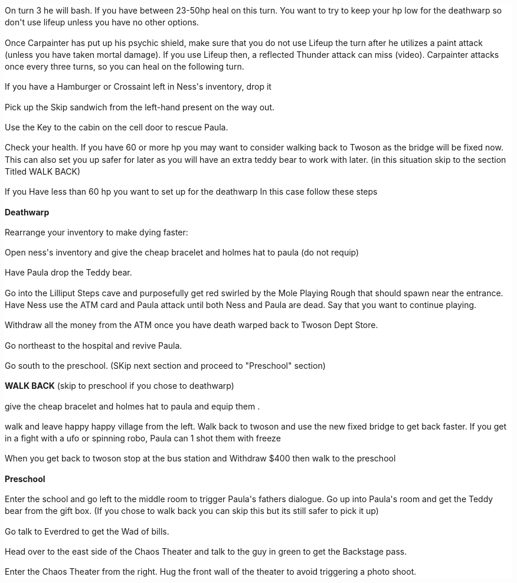 On turn 3 he will bash. If you have between 23-50hp heal on this turn. You want to try to keep your hp low for the deathwarp so don't use lifeup unless you have no other options. 

Once Carpainter has put up his psychic shield, make sure that you do not use Lifeup the turn after he utilizes a paint attack (unless you have taken mortal damage). If you use Lifeup then, a reflected Thunder attack can miss (video). Carpainter attacks once every three turns, so you can heal on the following turn. 

If you have a Hamburger or Crossaint left in Ness's inventory, drop it 

Pick up the Skip sandwich from the left-hand present on the way out. 

Use the Key to the cabin on the cell door to rescue Paula. 

Check your health. If you have 60 or more hp you may want to consider walking back to Twoson as the bridge will be fixed now. This can also set you up safer for later as you will have an extra teddy bear to work with later. (in this situation skip to the section Titled WALK BACK) 

If you Have less than 60 hp you want to set up for the deathwarp In this case follow these steps 

**Deathwarp** 

Rearrange your inventory to make dying faster: 

Open ness's inventory and give the cheap bracelet and holmes hat to paula (do not requip) 

Have Paula drop the Teddy bear. 

Go into the Lilliput Steps cave and purposefully get red swirled by the Mole Playing Rough that should spawn near the entrance. Have Ness use the ATM card and Paula attack until both Ness and Paula are dead. Say that you want to continue playing. 

Withdraw all the money from the ATM once you have death warped back to Twoson Dept Store. 

Go northeast to the hospital and revive Paula. 

Go south to the preschool. (SKip next section and proceed to "Preschool" section) 

**WALK BACK** 
(skip to preschool if you chose to deathwarp) 

give the cheap bracelet and holmes hat to paula and equip them . 

walk and leave happy happy village from the left. Walk back to twoson and use the new fixed bridge to get back faster. If you get in a fight with a ufo or spinning robo, Paula can 1 shot them with freeze 

When you get back to twoson stop at the bus station and Withdraw $400 then walk to the preschool 

**Preschool** 

Enter the school and go left to the middle room to trigger Paula's fathers dialogue. Go up into Paula's room and get the Teddy bear from the gift box. (If you chose to walk back you can skip this but its still safer to pick it up) 

Go talk to Everdred to get the Wad of bills. 

Head over to the east side of the Chaos Theater and talk to the guy in green to get the Backstage pass. 

Enter the Chaos Theater from the right. Hug the front wall of the theater to avoid triggering a photo shoot. 
